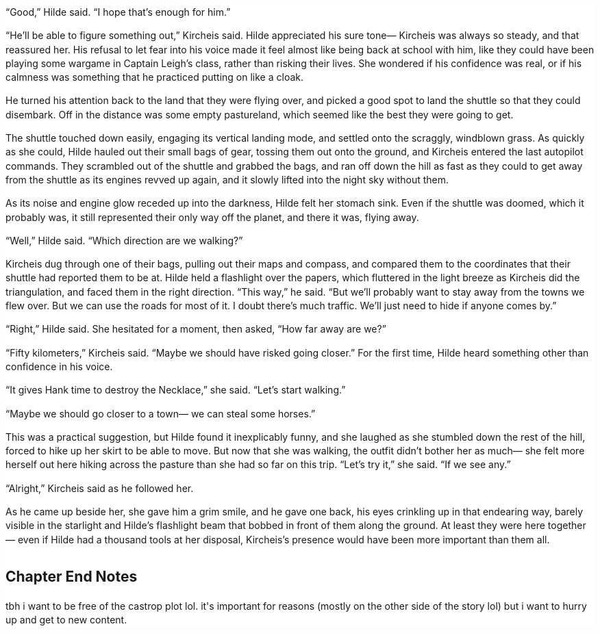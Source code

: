 “Good,” Hilde said. “I hope that’s enough for him.”

“He’ll be able to figure something out,” Kircheis said. Hilde appreciated his sure tone— Kircheis was always so steady, and that reassured her. His refusal to let fear into his voice made it feel almost like being back at school with him, like they could have been playing some wargame in Captain Leigh’s class, rather than risking their lives. She wondered if his confidence was real, or if his calmness was something that he practiced putting on like a cloak.

He turned his attention back to the land that they were flying over, and picked a good spot to land the shuttle so that they could disembark. Off in the distance was some empty pastureland, which seemed like the best they were going to get.

The shuttle touched down easily, engaging its vertical landing mode, and settled onto the scraggly, windblown grass. As quickly as she could, Hilde hauled out their small bags of gear, tossing them out onto the ground, and Kircheis entered the last autopilot commands. They scrambled out of the shuttle and grabbed the bags, and ran off down the hill as fast as they could to get away from the shuttle as its engines revved up again, and it slowly lifted into the night sky without them.

As its noise and engine glow receded up into the darkness, Hilde felt her stomach sink. Even if the shuttle was doomed, which it probably was, it still represented their only way off the planet, and there it was, flying away.

“Well,” Hilde said. “Which direction are we walking?”

Kircheis dug through one of their bags, pulling out their maps and compass, and compared them to the coordinates that their shuttle had reported them to be at. Hilde held a flashlight over the papers, which fluttered in the light breeze as Kircheis did the triangulation, and faced them in the right direction. “This way,” he said. “But we’ll probably want to stay away from the towns we flew over. But we can use the roads for most of it. I doubt there’s much traffic. We’ll just need to hide if anyone comes by.”

“Right,” Hilde said. She hesitated for a moment, then asked, “How far away are we?”

“Fifty kilometers,” Kircheis said. “Maybe we should have risked going closer.” For the first time, Hilde heard something other than confidence in his voice.

“It gives Hank time to destroy the Necklace,” she said. “Let’s start walking.”

“Maybe we should go closer to a town— we can steal some horses.”

This was a practical suggestion, but Hilde found it inexplicably funny, and she laughed as she stumbled down the rest of the hill, forced to hike up her skirt to be able to move. But now that she was walking, the outfit didn’t bother her as much— she felt more herself out here hiking across the pasture than she had so far on this trip. “Let’s try it,” she said. “If we see any.”

“Alright,” Kircheis said as he followed her. 

As he came up beside her, she gave him a grim smile, and he gave one back, his eyes crinkling up in that endearing way, barely visible in the starlight and Hilde’s flashlight beam that bobbed in front of them along the ground. At least they were here together— even if Hilde had a thousand tools at her disposal, Kircheis’s presence would have been more important than them all.

## Chapter End Notes

tbh i want to be free of the castrop plot lol. it's important for reasons \(mostly on the other side of the story lol\) but i want to hurry up and get to new content.
